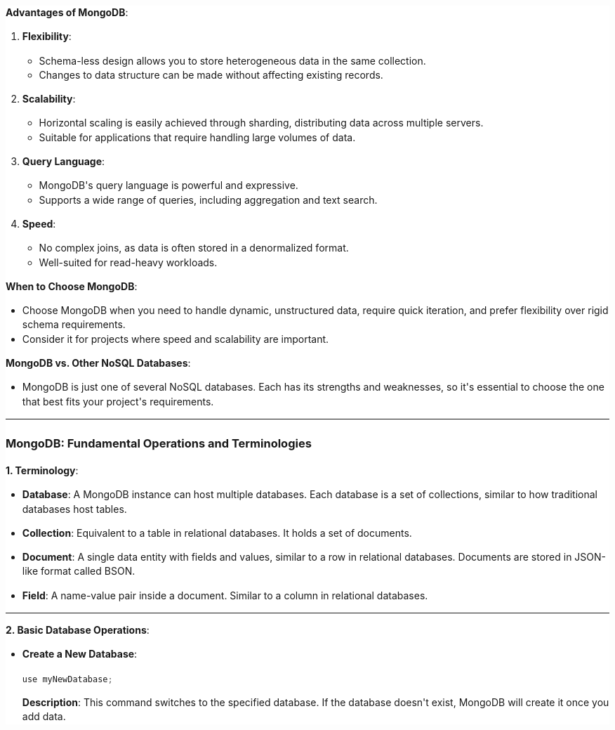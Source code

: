 **Advantages of MongoDB**:

1. **Flexibility**:

   - Schema-less design allows you to store heterogeneous data in the same collection.
   - Changes to data structure can be made without affecting existing records.

2. **Scalability**:

   - Horizontal scaling is easily achieved through sharding, distributing data across multiple servers.
   - Suitable for applications that require handling large volumes of data.

3. **Query Language**:

   - MongoDB's query language is powerful and expressive.
   - Supports a wide range of queries, including aggregation and text search.

4. **Speed**:
   - No complex joins, as data is often stored in a denormalized format.
   - Well-suited for read-heavy workloads.

**When to Choose MongoDB**:

- Choose MongoDB when you need to handle dynamic, unstructured data, require quick iteration, and prefer flexibility over rigid schema requirements.
- Consider it for projects where speed and scalability are important.

**MongoDB vs. Other NoSQL Databases**:

- MongoDB is just one of several NoSQL databases. Each has its strengths and weaknesses, so it's essential to choose the one that best fits your project's requirements.

---

### MongoDB: Fundamental Operations and Terminologies

**1. Terminology**:

- **Database**: A MongoDB instance can host multiple databases. Each database is a set of collections, similar to how traditional databases host tables.

- **Collection**: Equivalent to a table in relational databases. It holds a set of documents.

- **Document**: A single data entity with fields and values, similar to a row in relational databases. Documents are stored in JSON-like format called BSON.

- **Field**: A name-value pair inside a document. Similar to a column in relational databases.

---

**2. Basic Database Operations**:

- **Create a New Database**:

  ```javascript
  use myNewDatabase;
  ```

  **Description**: This command switches to the specified database. If the database doesn't exist, MongoDB will create it once you add data.
